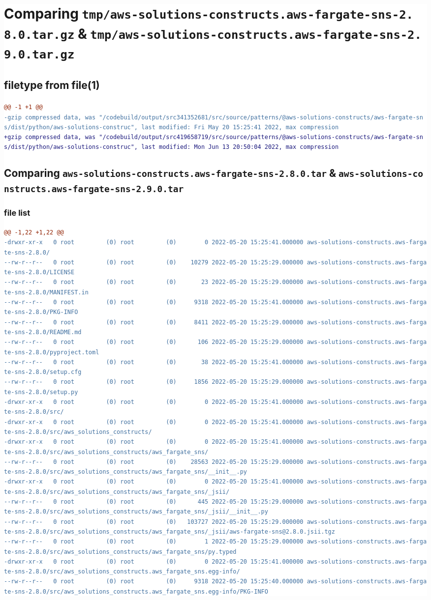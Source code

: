 # Comparing `tmp/aws-solutions-constructs.aws-fargate-sns-2.8.0.tar.gz` & `tmp/aws-solutions-constructs.aws-fargate-sns-2.9.0.tar.gz`

## filetype from file(1)

```diff
@@ -1 +1 @@
-gzip compressed data, was "/codebuild/output/src341352681/src/source/patterns/@aws-solutions-constructs/aws-fargate-sns/dist/python/aws-solutions-construc", last modified: Fri May 20 15:25:41 2022, max compression
+gzip compressed data, was "/codebuild/output/src419658719/src/source/patterns/@aws-solutions-constructs/aws-fargate-sns/dist/python/aws-solutions-construc", last modified: Mon Jun 13 20:50:04 2022, max compression
```

## Comparing `aws-solutions-constructs.aws-fargate-sns-2.8.0.tar` & `aws-solutions-constructs.aws-fargate-sns-2.9.0.tar`

### file list

```diff
@@ -1,22 +1,22 @@
-drwxr-xr-x   0 root         (0) root         (0)        0 2022-05-20 15:25:41.000000 aws-solutions-constructs.aws-fargate-sns-2.8.0/
--rw-r--r--   0 root         (0) root         (0)    10279 2022-05-20 15:25:29.000000 aws-solutions-constructs.aws-fargate-sns-2.8.0/LICENSE
--rw-r--r--   0 root         (0) root         (0)       23 2022-05-20 15:25:29.000000 aws-solutions-constructs.aws-fargate-sns-2.8.0/MANIFEST.in
--rw-r--r--   0 root         (0) root         (0)     9318 2022-05-20 15:25:41.000000 aws-solutions-constructs.aws-fargate-sns-2.8.0/PKG-INFO
--rw-r--r--   0 root         (0) root         (0)     8411 2022-05-20 15:25:29.000000 aws-solutions-constructs.aws-fargate-sns-2.8.0/README.md
--rw-r--r--   0 root         (0) root         (0)      106 2022-05-20 15:25:29.000000 aws-solutions-constructs.aws-fargate-sns-2.8.0/pyproject.toml
--rw-r--r--   0 root         (0) root         (0)       38 2022-05-20 15:25:41.000000 aws-solutions-constructs.aws-fargate-sns-2.8.0/setup.cfg
--rw-r--r--   0 root         (0) root         (0)     1856 2022-05-20 15:25:29.000000 aws-solutions-constructs.aws-fargate-sns-2.8.0/setup.py
-drwxr-xr-x   0 root         (0) root         (0)        0 2022-05-20 15:25:41.000000 aws-solutions-constructs.aws-fargate-sns-2.8.0/src/
-drwxr-xr-x   0 root         (0) root         (0)        0 2022-05-20 15:25:41.000000 aws-solutions-constructs.aws-fargate-sns-2.8.0/src/aws_solutions_constructs/
-drwxr-xr-x   0 root         (0) root         (0)        0 2022-05-20 15:25:41.000000 aws-solutions-constructs.aws-fargate-sns-2.8.0/src/aws_solutions_constructs/aws_fargate_sns/
--rw-r--r--   0 root         (0) root         (0)    28563 2022-05-20 15:25:29.000000 aws-solutions-constructs.aws-fargate-sns-2.8.0/src/aws_solutions_constructs/aws_fargate_sns/__init__.py
-drwxr-xr-x   0 root         (0) root         (0)        0 2022-05-20 15:25:41.000000 aws-solutions-constructs.aws-fargate-sns-2.8.0/src/aws_solutions_constructs/aws_fargate_sns/_jsii/
--rw-r--r--   0 root         (0) root         (0)      445 2022-05-20 15:25:29.000000 aws-solutions-constructs.aws-fargate-sns-2.8.0/src/aws_solutions_constructs/aws_fargate_sns/_jsii/__init__.py
--rw-r--r--   0 root         (0) root         (0)   103727 2022-05-20 15:25:29.000000 aws-solutions-constructs.aws-fargate-sns-2.8.0/src/aws_solutions_constructs/aws_fargate_sns/_jsii/aws-fargate-sns@2.8.0.jsii.tgz
--rw-r--r--   0 root         (0) root         (0)        1 2022-05-20 15:25:29.000000 aws-solutions-constructs.aws-fargate-sns-2.8.0/src/aws_solutions_constructs/aws_fargate_sns/py.typed
-drwxr-xr-x   0 root         (0) root         (0)        0 2022-05-20 15:25:41.000000 aws-solutions-constructs.aws-fargate-sns-2.8.0/src/aws_solutions_constructs.aws_fargate_sns.egg-info/
--rw-r--r--   0 root         (0) root         (0)     9318 2022-05-20 15:25:40.000000 aws-solutions-constructs.aws-fargate-sns-2.8.0/src/aws_solutions_constructs.aws_fargate_sns.egg-info/PKG-INFO
```